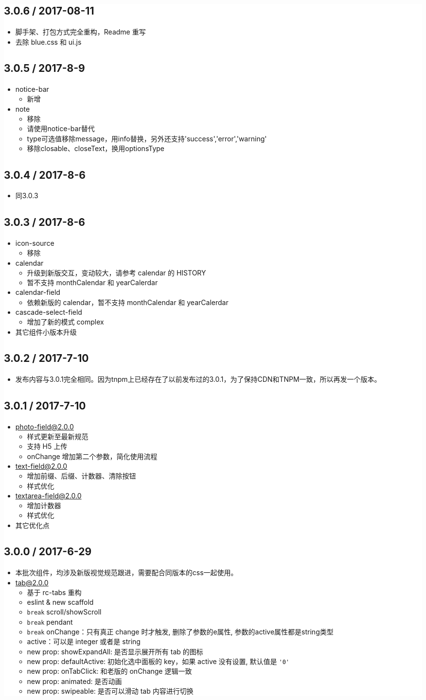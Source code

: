 ## 3.0.6 / 2017-08-11
* 脚手架、打包方式完全重构，Readme 重写
* 去除 blue.css 和 ui.js 

## 3.0.5 / 2017-8-9
* notice-bar
    * 新增
* note
    * 移除
    * 请使用notice-bar替代
    * type可选值移除message，用info替换，另外还支持'success','error','warning'
    * 移除closable、closeText，换用optionsType

## 3.0.4 / 2017-8-6
* 同3.0.3

## 3.0.3 / 2017-8-6
* icon-source
    * 移除
* calendar
    * 升级到新版交互，变动较大，请参考 calendar 的 HISTORY
    * 暂不支持 monthCalendar 和 yearCalerdar
* calendar-field
    * 依赖新版的 calendar，暂不支持 monthCalendar 和 yearCalerdar
* cascade-select-field
    * 增加了新的模式 complex
* 其它组件小版本升级

## 3.0.2 / 2017-7-10
* 发布内容与3.0.1完全相同。因为tnpm上已经存在了以前发布过的3.0.1，为了保持CDN和TNPM一致，所以再发一个版本。

## 3.0.1 / 2017-7-10
* photo-field@2.0.0
	* 样式更新至最新规范
	* 支持 H5 上传
	* onChange 增加第二个参数，简化使用流程
* text-field@2.0.0
	* 增加前缀、后缀、计数器、清除按钮
	* 样式优化
* textarea-field@2.0.0
	* 增加计数器
	* 样式优化
* 其它优化点

## 3.0.0 / 2017-6-29
* 本批次组件，均涉及新版视觉规范跟进，需要配合同版本的css一起使用。
* tab@2.0.0
	* 基于 rc-tabs 重构
	* eslint & new scaffold
	* `break` scroll/showScroll
	* `break` pendant
	* `break` onChange：只有真正 change 时才触发, 删除了参数的e属性, 参数的active属性都是string类型
	* active：可以是 integer 或者是 string
	* new prop: showExpandAll: 是否显示展开所有 tab 的图标
	* new prop: defaultActive: 初始化选中面板的 key，如果 active 没有设置, 默认值是 `'0'`
	* new prop: onTabClick: 和老版的 onChange 逻辑一致
	* new prop: animated: 是否动画
	* new prop: swipeable: 是否可以滑动 tab 内容进行切换